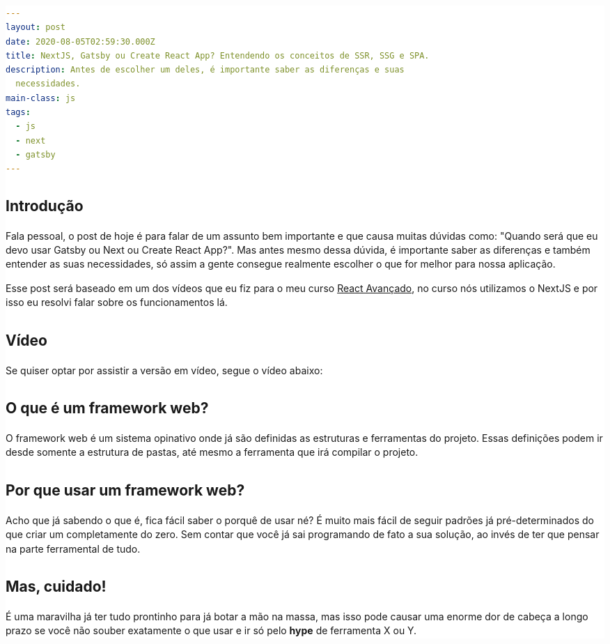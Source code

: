 ```yaml
---
layout: post
date: 2020-08-05T02:59:30.000Z
title: NextJS, Gatsby ou Create React App? Entendendo os conceitos de SSR, SSG e SPA.
description: Antes de escolher um deles, é importante saber as diferenças e suas
  necessidades.
main-class: js
tags:
  - js
  - next
  - gatsby
---
```

## Introdução

Fala pessoal, o post de hoje é para falar de um assunto bem importante e que causa muitas dúvidas como: "Quando será que eu devo usar Gatsby ou Next ou Create React App?". Mas antes mesmo dessa dúvida, é importante saber as diferenças e também entender as suas necessidades, só assim a gente consegue realmente escolher o que for melhor para nossa aplicação.

Esse post será baseado em um dos vídeos que eu fiz para o meu curso [React Avançado](https://reactavancado.com.br/), no curso nós utilizamos o NextJS e por isso eu resolvi falar sobre os funcionamentos lá.

## Vídeo 

Se quiser optar por assistir a versão em vídeo, segue o vídeo abaixo:

<iframe width="560" height="315" src="https://www.youtube.com/embed/X3W-YFe2_io" frameborder="0" allow="accelerometer; autoplay; encrypted-media; gyroscope; picture-in-picture" allowfullscreen></iframe>

## O que é um framework web?

O framework web é um sistema opinativo onde já são definidas as estruturas e ferramentas do projeto. Essas definições podem ir desde somente a estrutura de pastas, até mesmo a ferramenta que irá compilar o projeto.

## Por que usar um framework web?

Acho que já sabendo o que é, fica fácil saber o porquê de usar né? É muito mais fácil de seguir padrões já pré-determinados do que criar um completamente do zero. Sem contar que você já sai programando de fato a sua solução, ao invés de ter que pensar na parte ferramental de tudo.

## Mas, cuidado!

É uma maravilha já ter tudo prontinho para já botar a mão na massa, mas isso pode causar uma enorme dor de cabeça a longo prazo se você não souber exatamente o que usar e ir só pelo **hype** de ferramenta X ou Y.
